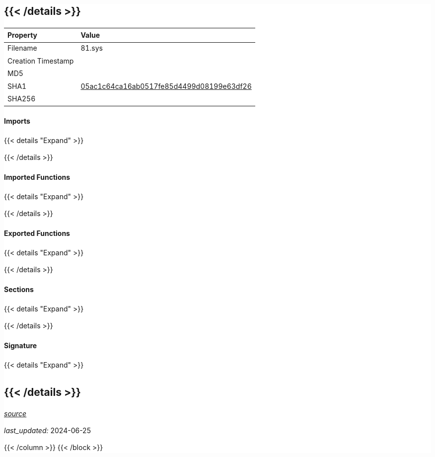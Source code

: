 {{< /details >}}
-----
| Property           | Value |
|:-------------------|:------|
| Filename           | 81.sys |
| Creation Timestamp           |  |
| MD5                | [](https://www.virustotal.com/gui/file/) |
| SHA1               | [05ac1c64ca16ab0517fe85d4499d08199e63df26](https://www.virustotal.com/gui/file/05ac1c64ca16ab0517fe85d4499d08199e63df26) |
| SHA256             | [](https://www.virustotal.com/gui/file/) |



#### Imports
{{< details "Expand" >}}

{{< /details >}}
#### Imported Functions
{{< details "Expand" >}}

{{< /details >}}
#### Exported Functions
{{< details "Expand" >}}

{{< /details >}}

#### Sections
{{< details "Expand" >}}

{{< /details >}}
#### Signature
{{< details "Expand" >}}

{{< /details >}}
-----



[*source*](https://github.com/magicsword-io/LOLDrivers/tree/main/yaml/4137ecf0-05e7-463a-94da-47b7259d4433.yaml)

*last_updated:* 2024-06-25

{{< /column >}}
{{< /block >}}
